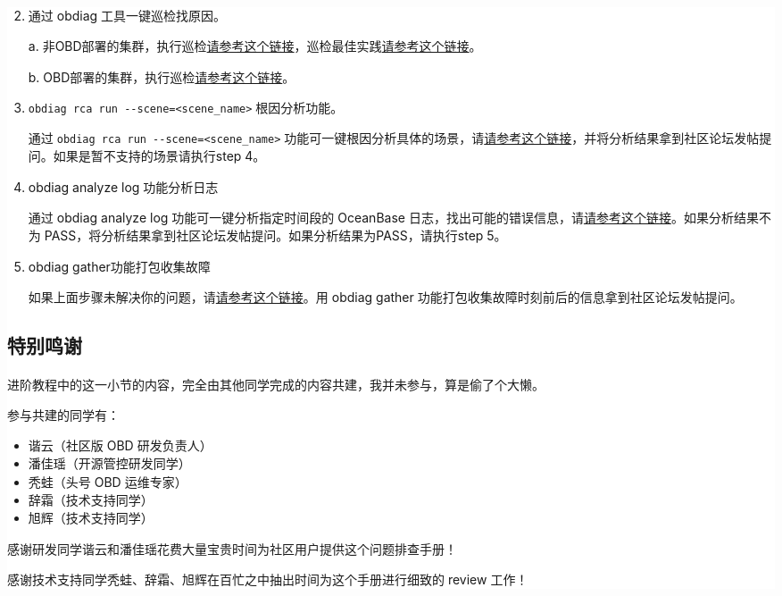 2. 通过 obdiag 工具一键巡检找原因。

    a. 非OBD部署的集群，执行巡检[请参考这个链接](https://www.oceanbase.com/docs/common-obdiag-cn-1000000001326848)，巡检最佳实践[请参考这个链接](https://open.oceanbase.com/blog/7217060640?_gl=1*1jihw9m*_ga*NTQ3NzA5MjEwLjE3Mjk2NzYxNTI.*_ga_T35KTM57DZ*MTczMzgyODkwMi45My4xLjE3MzM4Mjk2NjcuMzQuMC4w)。

    b. OBD部署的集群，执行巡检[请参考这个链接](https://www.oceanbase.com/docs/community-obd-cn-1000000000487070#11-title-obd%20obdiag%20check)。

3. ``obdiag rca run --scene=<scene_name>`` 根因分析功能。
    
    通过 ``obdiag rca run --scene=<scene_name>`` 功能可一键根因分析具体的场景，请[请参考这个链接](https://www.oceanbase.com/docs/common-obdiag-cn-1000000001102503?_gl=1*vtg7yl*_ga*NTQ3NzA5MjEwLjE3Mjk2NzYxNTI.*_ga_T35KTM57DZ*MTczMzgyODkwMi45My4xLjE3MzM4Mjk3MjEuNDYuMC4w)，并将分析结果拿到社区论坛发帖提问。如果是暂不支持的场景请执行step 4。
4. obdiag analyze log 功能分析日志
    
    通过 obdiag analyze log 功能可一键分析指定时间段的 OceanBase 日志，找出可能的错误信息，请[请参考这个链接](https://www.oceanbase.com/docs/common-obdiag-cn-1000000001326845)。如果分析结果不为 PASS，将分析结果拿到社区论坛发帖提问。如果分析结果为PASS，请执行step 5。

5. obdiag gather功能打包收集故障
    
    如果上面步骤未解决你的问题，请[请参考这个链接](https://www.oceanbase.com/docs/common-obdiag-cn-1000000001326886?_gl=1*1mo2ixi*_ga*NTQ3NzA5MjEwLjE3Mjk2NzYxNTI.*_ga_T35KTM57DZ*MTczMzgyODkwMi45My4xLjE3MzM4Mjk4MTIuMzkuMC4w)。用 obdiag gather 功能打包收集故障时刻前后的信息拿到社区论坛发帖提问。



## 特别鸣谢

进阶教程中的这一小节的内容，完全由其他同学完成的内容共建，我并未参与，算是偷了个大懒。

参与共建的同学有：
- 谐云（社区版 OBD 研发负责人）
- 潘佳瑶（开源管控研发同学）
- 秃蛙（头号 OBD 运维专家）
- 辞霜（技术支持同学）
- 旭辉（技术支持同学）

感谢研发同学谐云和潘佳瑶花费大量宝贵时间为社区用户提供这个问题排查手册！

感谢技术支持同学秃蛙、辞霜、旭辉在百忙之中抽出时间为这个手册进行细致的 review 工作！